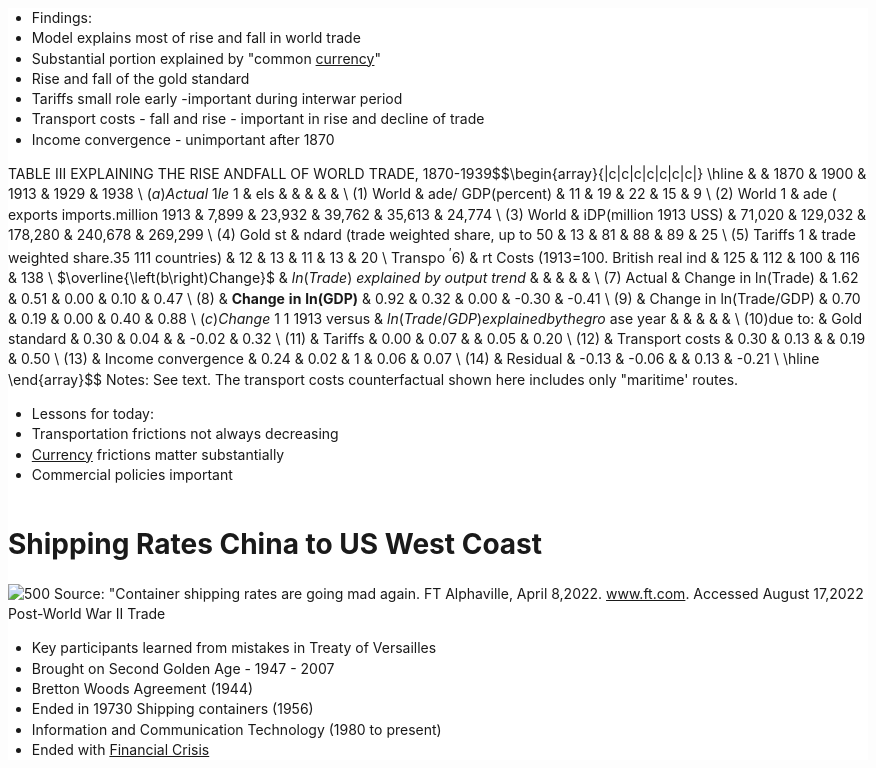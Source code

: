 - Findings:
- Model explains most of rise and fall in world trade
- Substantial portion explained by "common [currency](../Financial%20Instruments/Lecture%20Notes-%20Financial%20Instruments/Teaching%20Note%201-%20Forward%20Rates%20Agreement/Forwards%20and%20Futures%20Notes.md)"
- Rise and fall of the gold standard
- Tariffs small role early -important during interwar period
- Transport costs - fall and rise - important in rise and decline of trade
- Income convergence - unimportant after 1870

TABLE III EXPLAINING THE RISE ANDFALL OF WORLD TRADE, 1870-1939$$\begin{array}{|c|c|c|c|c|c|c|}
\hline
 &  & 1870 & 1900 & 1913 & 1929 & 1938 \\
$( a) \textit{Actual}$ $1le$ 1 & els &  &  &  &  &  \\
(1) World & ade/ GDP$\left ( \mathrm{percent}\right )$ & 11 & 19 & 22 & 15 & 9 \\
(2) World 1 & ade ( exports imports.million 1913 & 7,899 & 23,932 & 39,762 & 35,613 & 24,774 \\
(3) World & iDP$\left ( \mathrm{million~1913~USS}\right )$ & 71,020 & 129,032 & 178,280 & 240,678 & 269,299 \\
(4) Gold st & ndard (trade weighted share, up to 50 & 13 & 81 & 88 & 89 & 25 \\
(5) Tariffs 1 & trade weighted share.35 111 countries) & 12 & 13 & 11 & 13 & 20 \\
Transpo $^{\prime}6)$ & rt Costs (1913=100. British real ind & 125 & 112 & 100 & 116 & 138 \\
$\overline{\left(b\right)Change}$ & $ln( Trade) \textit{ explained by output trend}$ &  &  &  &  &  \\
(7) Actual & $\mathsf{Change~in~ln(Trade)}$ & 1.62 & 0.51 & 0.00 & 0.10 & 0.47 \\
(8) & $\mathbf{Change~in~ln(GDP)}$ & 0.92 & 0.32 & 0.00 & -0.30 & -0.41 \\
(9) & Change in ln(Trade/GDP) & 0.70 & 0.19 & 0.00 & 0.40 & 0.88 \\
$( c) \textit{Change}$ 1  1 1913 versus & $ln(Trade/GDP) explained by the gro$ ase year &  &  &  &  &  \\
(10)due to: & Gold standard & 0.30 & 0.04 &  & -0.02 & 0.32 \\
(11) & Tariffs & 0.00 & 0.07 &  & 0.05 & 0.20 \\
(12) & Transport costs & 0.30 & 0.13 &  & 0.19 & 0.50 \\
(13) & Income convergence & 0.24 & 0.02 & 1 & 0.06 & 0.07 \\
(14) & Residual & -0.13 & -0.06 &  & 0.13 & -0.21 \\
\hline
\end{array}$$
Notes: See text. The transport costs counterfactual shown here includes only "maritime' routes.

- Lessons for today:
- Transportation frictions not always decreasing
 - [Currency](../Financial%20Instruments/Lecture%20Notes-%20Financial%20Instruments/Teaching%20Note%201-%20Forward%20Rates%20Agreement/Forwards%20and%20Futures%20Notes.md) frictions matter substantially
 - Commercial policies important

#  Shipping Rates China to US West Coast
 ![500](https://cdn-mineru.openxlab.org.cn/model-mineru/prod/a871586fefdc1a6e1921c559688fce7851372cfecefbef28ec0e51954a7d2daa.jpg)
Source: "Container shipping rates are going mad again. FT Alphaville, April 8,2022. www.ft.com. Accessed August 17,2022
Post-World War II Trade
- Key participants learned from mistakes in Treaty of Versailles
 -  Brought on Second Golden Age - 1947 - 2007
- Bretton Woods Agreement (1944)
 - Ended in 19730 Shipping containers (1956)
 -  Information and Communication Technology (1980 to present)
 -  Ended with [Financial Crisis](../Financial%20Markets%20and%20Institutions/III.%20Liquidity%20of%20Assets/Class%209-%20Bailouts%20and%20Bank%20Failures/Squam%20Lake%20Group%20Letter.md)

